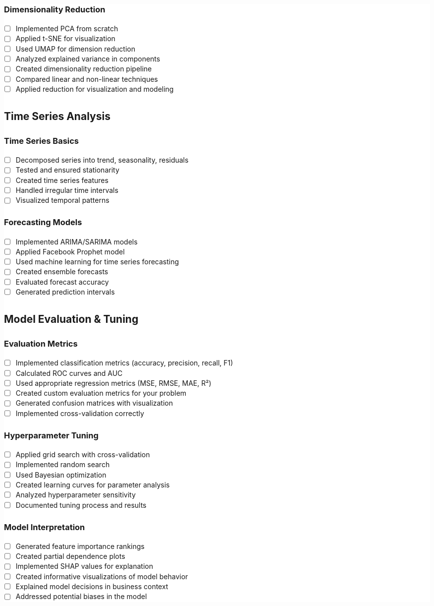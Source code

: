 ### Dimensionality Reduction
- [ ] Implemented PCA from scratch
- [ ] Applied t-SNE for visualization
- [ ] Used UMAP for dimension reduction
- [ ] Analyzed explained variance in components
- [ ] Created dimensionality reduction pipeline
- [ ] Compared linear and non-linear techniques
- [ ] Applied reduction for visualization and modeling

## Time Series Analysis

### Time Series Basics
- [ ] Decomposed series into trend, seasonality, residuals
- [ ] Tested and ensured stationarity
- [ ] Created time series features
- [ ] Handled irregular time intervals
- [ ] Visualized temporal patterns

### Forecasting Models
- [ ] Implemented ARIMA/SARIMA models
- [ ] Applied Facebook Prophet model
- [ ] Used machine learning for time series forecasting
- [ ] Created ensemble forecasts
- [ ] Evaluated forecast accuracy
- [ ] Generated prediction intervals

## Model Evaluation & Tuning

### Evaluation Metrics
- [ ] Implemented classification metrics (accuracy, precision, recall, F1)
- [ ] Calculated ROC curves and AUC
- [ ] Used appropriate regression metrics (MSE, RMSE, MAE, R²)
- [ ] Created custom evaluation metrics for your problem
- [ ] Generated confusion matrices with visualization
- [ ] Implemented cross-validation correctly

### Hyperparameter Tuning
- [ ] Applied grid search with cross-validation
- [ ] Implemented random search
- [ ] Used Bayesian optimization
- [ ] Created learning curves for parameter analysis
- [ ] Analyzed hyperparameter sensitivity
- [ ] Documented tuning process and results

### Model Interpretation
- [ ] Generated feature importance rankings
- [ ] Created partial dependence plots
- [ ] Implemented SHAP values for explanation
- [ ] Created informative visualizations of model behavior
- [ ] Explained model decisions in business context
- [ ] Addressed potential biases in the model
